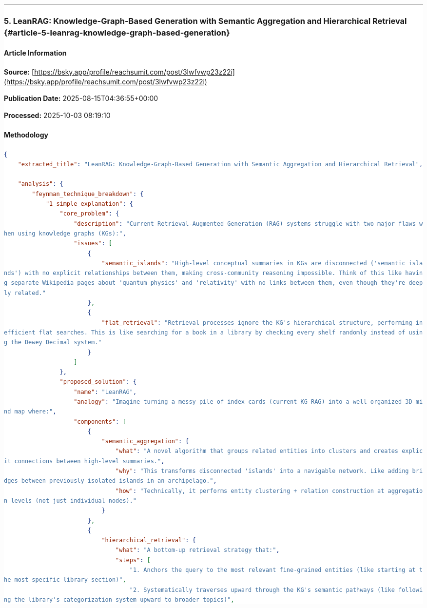 
---

### 5. LeanRAG: Knowledge-Graph-Based Generation with Semantic Aggregation and Hierarchical Retrieval {#article-5-leanrag-knowledge-graph-based-generation}

#### Article Information

**Source:** [https://bsky.app/profile/reachsumit.com/post/3lwfvwp23z22i](https://bsky.app/profile/reachsumit.com/post/3lwfvwp23z22i)

**Publication Date:** 2025-08-15T04:36:55+00:00

**Processed:** 2025-10-03 08:19:10

#### Methodology

```json
{
    "extracted_title": "LeanRAG: Knowledge-Graph-Based Generation with Semantic Aggregation and Hierarchical Retrieval",

    "analysis": {
        "feynman_technique_breakdown": {
            "1_simple_explanation": {
                "core_problem": {
                    "description": "Current Retrieval-Augmented Generation (RAG) systems struggle with two major flaws when using knowledge graphs (KGs):",
                    "issues": [
                        {
                            "semantic_islands": "High-level conceptual summaries in KGs are disconnected ('semantic islands') with no explicit relationships between them, making cross-community reasoning impossible. Think of this like having separate Wikipedia pages about 'quantum physics' and 'relativity' with no links between them, even though they're deeply related."
                        },
                        {
                            "flat_retrieval": "Retrieval processes ignore the KG's hierarchical structure, performing inefficient flat searches. This is like searching for a book in a library by checking every shelf randomly instead of using the Dewey Decimal system."
                        }
                    ]
                },
                "proposed_solution": {
                    "name": "LeanRAG",
                    "analogy": "Imagine turning a messy pile of index cards (current KG-RAG) into a well-organized 3D mind map where:",
                    "components": [
                        {
                            "semantic_aggregation": {
                                "what": "A novel algorithm that groups related entities into clusters and creates explicit connections between high-level summaries.",
                                "why": "This transforms disconnected 'islands' into a navigable network. Like adding bridges between previously isolated islands in an archipelago.",
                                "how": "Technically, it performs entity clustering + relation construction at aggregation levels (not just individual nodes)."
                            }
                        },
                        {
                            "hierarchical_retrieval": {
                                "what": "A bottom-up retrieval strategy that:",
                                "steps": [
                                    "1. Anchors the query to the most relevant fine-grained entities (like starting at the most specific library section)",
                                    "2. Systematically traverses upward through the KG's semantic pathways (like following the library's categorization system upward to broader topics)",
```